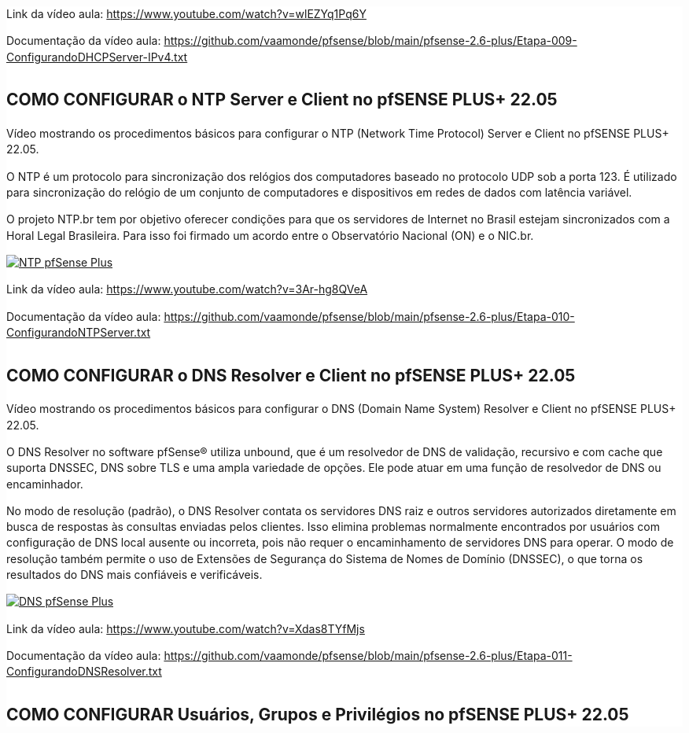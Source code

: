 Link da vídeo aula: https://www.youtube.com/watch?v=wlEZYq1Pq6Y

Documentação da vídeo aula: https://github.com/vaamonde/pfsense/blob/main/pfsense-2.6-plus/Etapa-009-ConfigurandoDHCPServer-IPv4.txt

## **COMO CONFIGURAR o NTP Server e Client no pfSENSE PLUS+ 22.05**

Vídeo mostrando os procedimentos básicos para configurar o NTP (Network Time Protocol) Server e Client no pfSENSE PLUS+ 22.05.

O NTP é um protocolo para sincronização dos relógios dos computadores baseado no protocolo UDP sob a porta 123. É utilizado para sincronização do relógio de um conjunto de computadores e dispositivos em redes de dados com latência variável. 

O projeto NTP.br tem por objetivo oferecer condições para que os servidores de Internet no Brasil estejam sincronizados com a Horal Legal Brasileira. Para isso foi firmado um acordo entre o Observatório Nacional (ON) e o NIC.br. 

[![NTP pfSense Plus](http://img.youtube.com/vi/3Ar-hg8QVeA/0.jpg)](https://www.youtube.com/watch?v=3Ar-hg8QVeA "NTP pfSense Plus")

Link da vídeo aula: https://www.youtube.com/watch?v=3Ar-hg8QVeA

Documentação da vídeo aula: https://github.com/vaamonde/pfsense/blob/main/pfsense-2.6-plus/Etapa-010-ConfigurandoNTPServer.txt

## **COMO CONFIGURAR o DNS Resolver e Client no pfSENSE PLUS+ 22.05**

Vídeo mostrando os procedimentos básicos para configurar o DNS (Domain Name System) Resolver e Client no pfSENSE PLUS+ 22.05.

O DNS Resolver no software pfSense® utiliza unbound, que é um resolvedor de DNS de validação, recursivo e com cache que suporta DNSSEC, DNS sobre TLS e uma ampla variedade de opções. Ele pode atuar em uma função de resolvedor de DNS ou encaminhador.

No modo de resolução (padrão), o DNS Resolver contata os servidores DNS raiz e outros servidores autorizados diretamente em busca de respostas às consultas enviadas pelos clientes. Isso elimina problemas normalmente encontrados por usuários com configuração de DNS local ausente ou incorreta, pois não requer o encaminhamento de servidores DNS para operar. O modo de resolução também permite o uso de Extensões de Segurança do Sistema de Nomes de Domínio (DNSSEC), o que torna os resultados do DNS mais confiáveis ​​e verificáveis.

[![DNS pfSense Plus](http://img.youtube.com/vi/Xdas8TYfMjs/0.jpg)](https://www.youtube.com/watch?v=Xdas8TYfMjs "DNS pfSense Plus")

Link da vídeo aula: https://www.youtube.com/watch?v=Xdas8TYfMjs

Documentação da vídeo aula: https://github.com/vaamonde/pfsense/blob/main/pfsense-2.6-plus/Etapa-011-ConfigurandoDNSResolver.txt

## **COMO CONFIGURAR Usuários, Grupos e Privilégios no pfSENSE PLUS+ 22.05**
